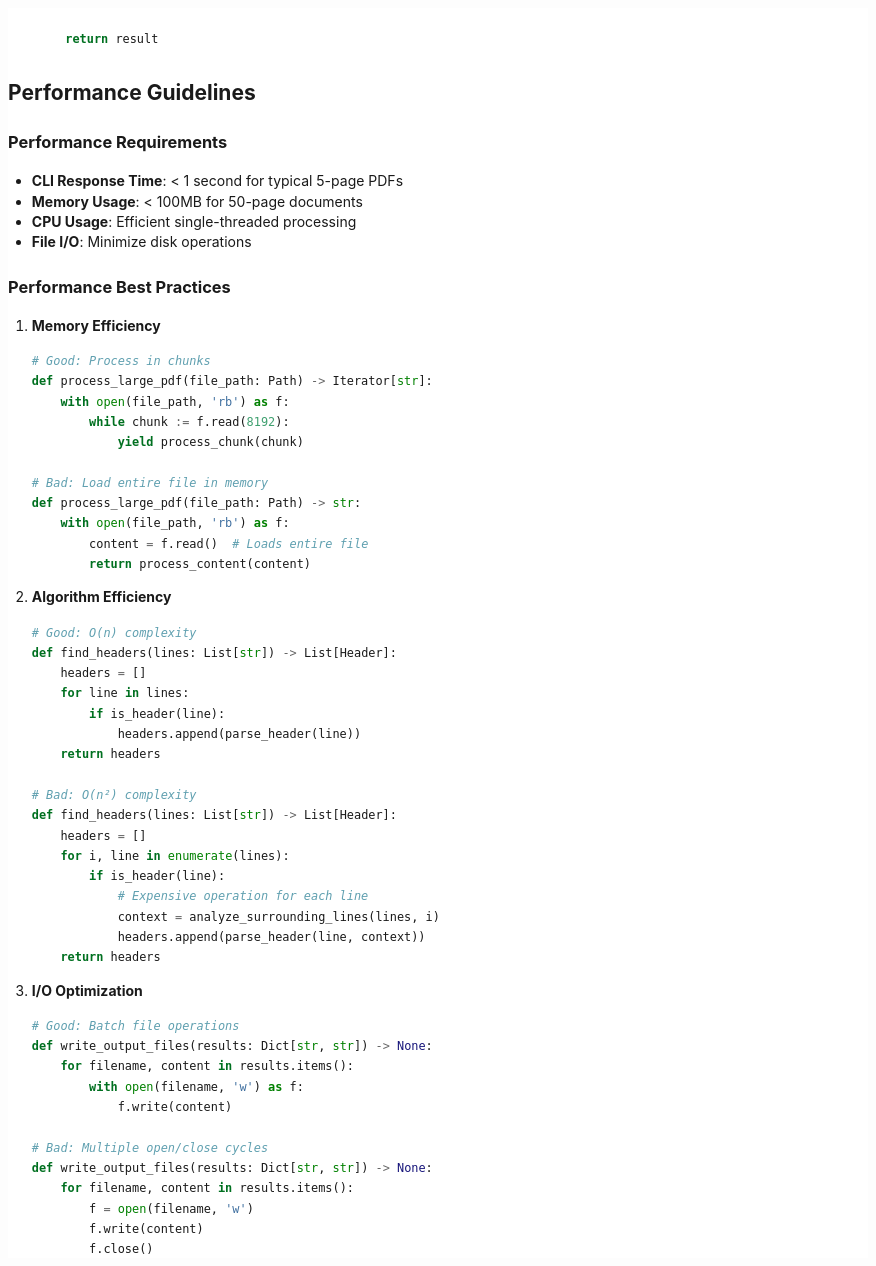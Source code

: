 ```python
        
        return result
```

## Performance Guidelines

### Performance Requirements

- **CLI Response Time**: < 1 second for typical 5-page PDFs
- **Memory Usage**: < 100MB for 50-page documents
- **CPU Usage**: Efficient single-threaded processing
- **File I/O**: Minimize disk operations

### Performance Best Practices

1. **Memory Efficiency**
   ```python
   # Good: Process in chunks
   def process_large_pdf(file_path: Path) -> Iterator[str]:
       with open(file_path, 'rb') as f:
           while chunk := f.read(8192):
               yield process_chunk(chunk)
   
   # Bad: Load entire file in memory
   def process_large_pdf(file_path: Path) -> str:
       with open(file_path, 'rb') as f:
           content = f.read()  # Loads entire file
           return process_content(content)
   ```

2. **Algorithm Efficiency**
   ```python
   # Good: O(n) complexity
   def find_headers(lines: List[str]) -> List[Header]:
       headers = []
       for line in lines:
           if is_header(line):
               headers.append(parse_header(line))
       return headers
   
   # Bad: O(n²) complexity
   def find_headers(lines: List[str]) -> List[Header]:
       headers = []
       for i, line in enumerate(lines):
           if is_header(line):
               # Expensive operation for each line
               context = analyze_surrounding_lines(lines, i)
               headers.append(parse_header(line, context))
       return headers
   ```

3. **I/O Optimization**
   ```python
   # Good: Batch file operations
   def write_output_files(results: Dict[str, str]) -> None:
       for filename, content in results.items():
           with open(filename, 'w') as f:
               f.write(content)
   
   # Bad: Multiple open/close cycles
   def write_output_files(results: Dict[str, str]) -> None:
       for filename, content in results.items():
           f = open(filename, 'w')
           f.write(content)
           f.close()
   ```